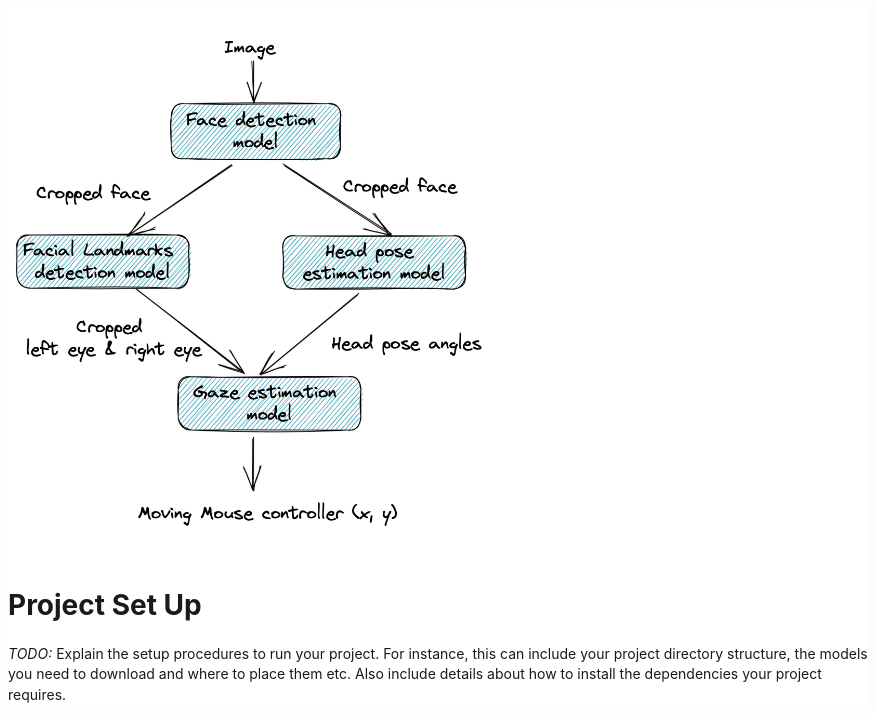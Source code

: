 <img src="./media/prediction_pipeline.png"
    caption="Prediction Pipeline" width="500" class="center">
<a name="pipeline"></a>


<a name="setup"></a>
# Project Set Up
*TODO:* Explain the setup procedures to run your project. For instance, this can include your project directory structure, the models you need to download and where to place them etc. Also include details about how to install the dependencies your project requires.
